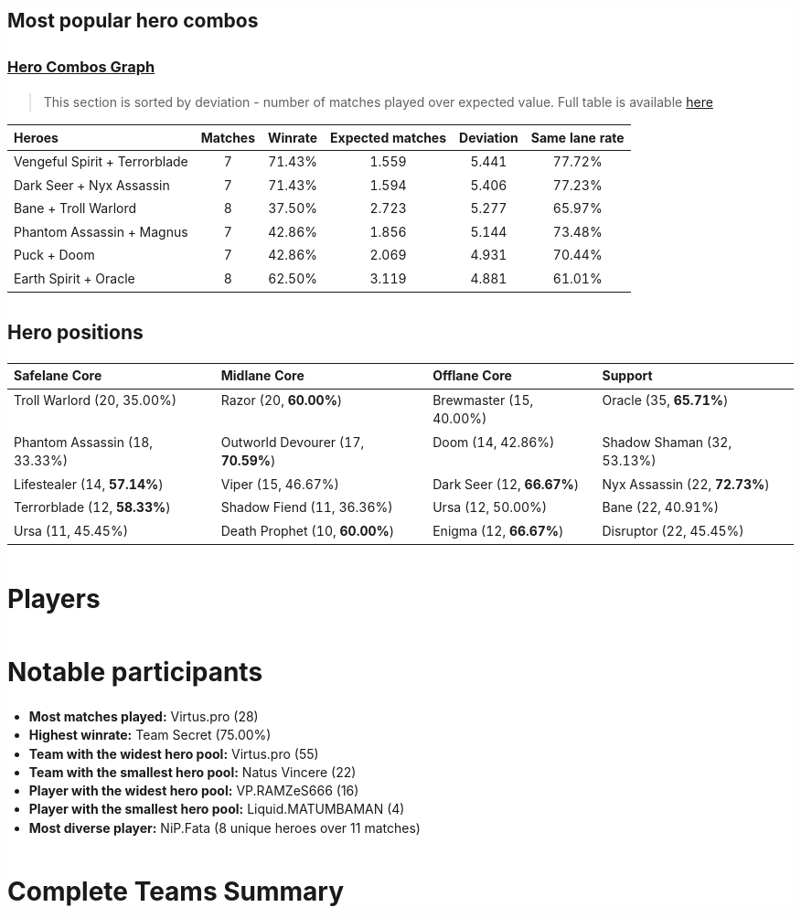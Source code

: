## Most popular hero combos

### [Hero Combos Graph](https://spectralalliance.ru/reports/?league=dreamleague11_lan&mod=heroes-meta_graph)

> This section is sorted by deviation - number of matches played over expected value.
> Full table is available [here](https://spectralalliance.ru/reports/?league=dreamleague11_lan&mod=heroes-combos)

| Heroes | Matches | Winrate | Expected matches | Deviation | Same lane rate
|:--|:-:|:-:|:-:|:-:|:-:
| Vengeful Spirit + Terrorblade | 7 | 71.43% | 1.559 | 5.441 | 77.72% | 28.57%
| Dark Seer + Nyx Assassin | 7 | 71.43% | 1.594 | 5.406 | 77.23% | 28.57%
| Bane + Troll Warlord | 8 | 37.50% | 2.723 | 5.277 | 65.97% | 25.00%
| Phantom Assassin + Magnus | 7 | 42.86% | 1.856 | 5.144 | 73.48% | 14.29%
| Puck + Doom | 7 | 42.86% | 2.069 | 4.931 | 70.44% | 14.29%
| Earth Spirit + Oracle | 8 | 62.50% | 3.119 | 4.881 | 61.01% | 25.00%

## Hero positions

| Safelane Core | Midlane Core | Offlane Core | Support |
| :--|:--|:--|:--|
| Troll Warlord (20, 35.00%) | Razor (20, **60.00%**) | Brewmaster (15, 40.00%) | Oracle (35, **65.71%**)
| Phantom Assassin (18, 33.33%) | Outworld Devourer (17, **70.59%**) | Doom (14, 42.86%) | Shadow Shaman (32, 53.13%)
| Lifestealer (14, **57.14%**) | Viper (15, 46.67%) | Dark Seer (12, **66.67%**) | Nyx Assassin (22, **72.73%**)
| Terrorblade (12, **58.33%**) | Shadow Fiend (11, 36.36%) | Ursa (12, 50.00%) | Bane (22, 40.91%)
| Ursa (11, 45.45%) | Death Prophet (10, **60.00%**) | Enigma (12, **66.67%**) | Disruptor (22, 45.45%)

# Players

# Notable participants

* **Most matches played:** Virtus.pro (28)
* **Highest winrate:** Team Secret (75.00%)
* **Team with the widest hero pool:** Virtus.pro (55)
* **Team with the smallest hero pool:** Natus Vincere (22)
* **Player with the widest hero pool:** VP.RAMZeS666 (16)
* **Player with the smallest hero pool:** Liquid.MATUMBAMAN (4)
* **Most diverse player:** NiP.Fata (8 unique heroes over 11 matches)

# Complete Teams Summary
